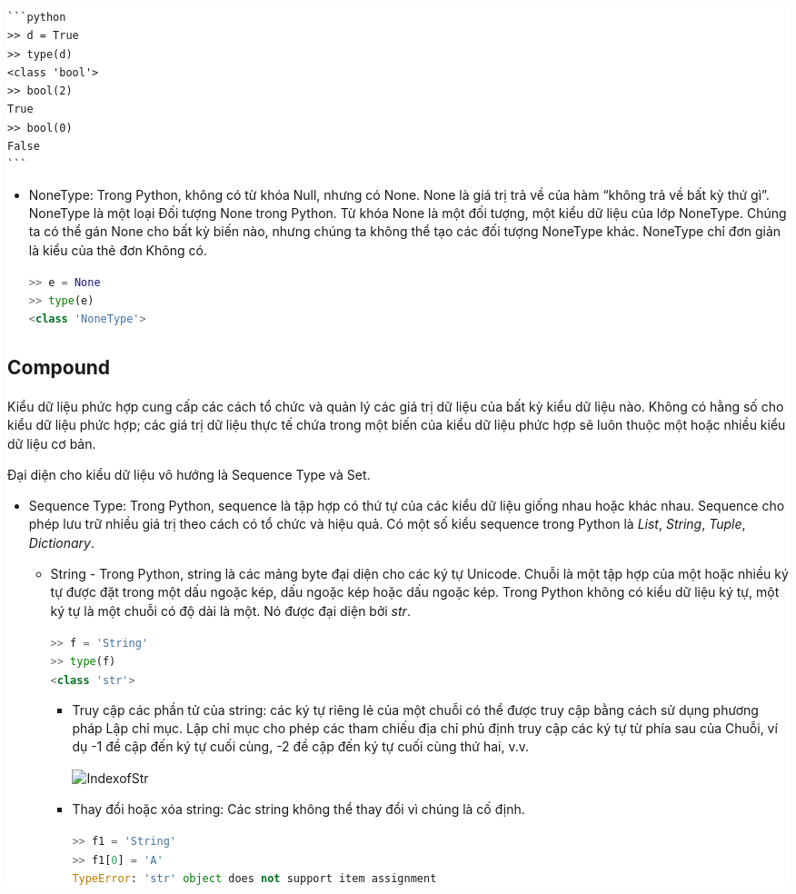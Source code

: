     ```python
    >> d = True
    >> type(d)
    <class 'bool'>
    >> bool(2)
    True
    >> bool(0)
    False
    ```

* NoneType: Trong Python, không có từ khóa Null, nhưng có None. None là giá trị trả về của hàm “không trả về bất kỳ thứ gì”. NoneType là một loại Đối tượng None trong Python. Từ khóa None là một đối tượng, một kiểu dữ liệu của lớp NoneType. Chúng ta có thể gán None cho bất kỳ biến nào, nhưng chúng ta không thể tạo các đối tượng NoneType khác. NoneType chỉ đơn giản là kiểu của thẻ đơn Không có.

    ```python
    >> e = None
    >> type(e)
    <class 'NoneType'>
    ```

## Compound

Kiểu dữ liệu phức hợp cung cấp các cách tổ chức và quản lý các giá trị dữ liệu của bất kỳ kiểu dữ liệu nào. Không có hằng số cho kiểu dữ liệu phức hợp; các giá trị dữ liệu thực tế chứa trong một biến của kiểu dữ liệu phức hợp sẽ luôn thuộc một hoặc nhiều kiểu dữ liệu cơ bản.

Đại diện cho kiểu dữ liệu vô hướng là Sequence Type và Set.

* Sequence Type: Trong Python, sequence là tập hợp có thứ tự của các kiểu dữ liệu giống nhau hoặc khác nhau. Sequence cho phép lưu trữ nhiều giá trị theo cách có tổ chức và hiệu quả. Có một số kiểu sequence trong Python là *List*, *String*, *Tuple*, *Dictionary*.

    + String - Trong Python, string là các mảng byte đại diện cho các ký tự Unicode. Chuỗi là một tập hợp của một hoặc nhiều ký tự được đặt trong một dấu ngoặc kép, dấu ngoặc kép hoặc dấu ngoặc kép. Trong Python không có kiểu dữ liệu ký tự, một ký tự là một chuỗi có độ dài là một. Nó được đại diện bởi *str*.

        ```python
        >> f = 'String'
        >> type(f)
        <class 'str'>
        ```

        - Truy cập các phần tử của string: các ký tự riêng lẻ của một chuỗi có thể được truy cập bằng cách sử dụng phương pháp Lập chỉ mục. Lập chỉ mục cho phép các tham chiếu địa chỉ phủ định truy cập các ký tự từ phía sau của Chuỗi, ví dụ -1 đề cập đến ký tự cuối cùng, -2 đề cập đến ký tự cuối cùng thứ hai, v.v.

            ![IndexofStr](https://media.geeksforgeeks.org/wp-content/uploads/20191023134745/strings1.jpg)

        - Thay đổi hoặc xóa string: Các string không thể thay đổi vì chúng là cố định.

            ```python
            >> f1 = 'String'
            >> f1[0] = 'A'
            TypeError: 'str' object does not support item assignment
            ```
